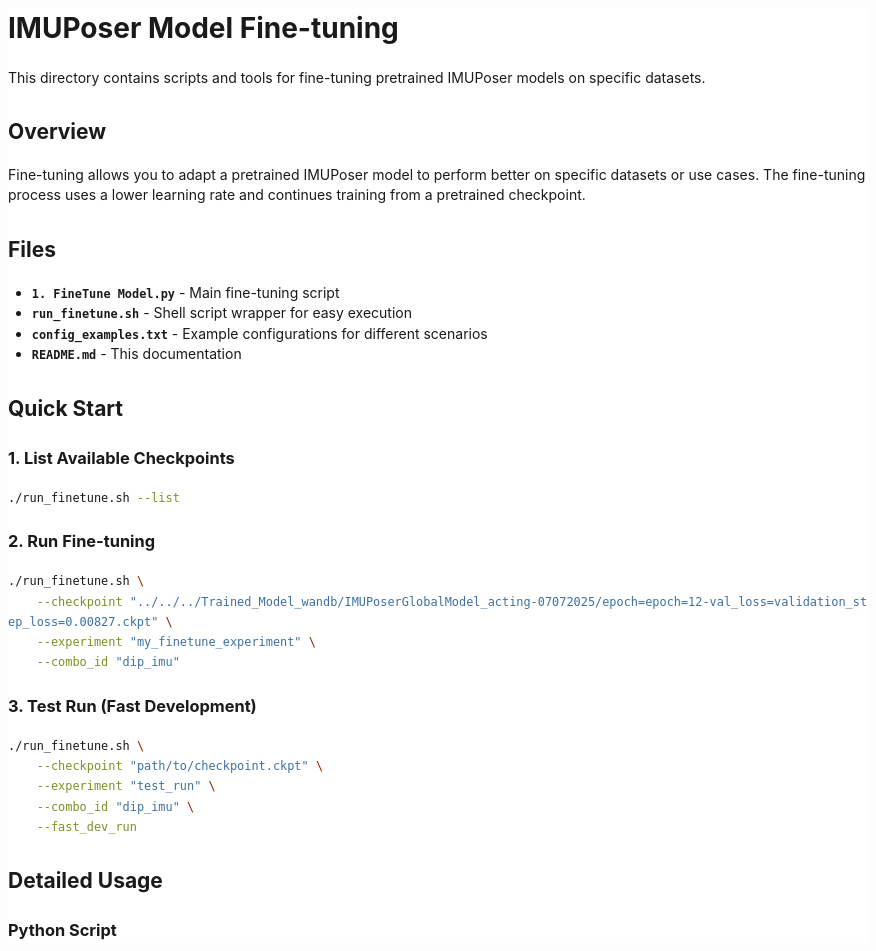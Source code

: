 # IMUPoser Model Fine-tuning

This directory contains scripts and tools for fine-tuning pretrained IMUPoser models on specific datasets.

## Overview

Fine-tuning allows you to adapt a pretrained IMUPoser model to perform better on specific datasets or use cases. The fine-tuning process uses a lower learning rate and continues training from a pretrained checkpoint.

## Files

- **`1. FineTune Model.py`** - Main fine-tuning script
- **`run_finetune.sh`** - Shell script wrapper for easy execution
- **`config_examples.txt`** - Example configurations for different scenarios
- **`README.md`** - This documentation

## Quick Start

### 1. List Available Checkpoints

```bash
./run_finetune.sh --list
```

### 2. Run Fine-tuning

```bash
./run_finetune.sh \
    --checkpoint "../../../Trained_Model_wandb/IMUPoserGlobalModel_acting-07072025/epoch=epoch=12-val_loss=validation_step_loss=0.00827.ckpt" \
    --experiment "my_finetune_experiment" \
    --combo_id "dip_imu"
```

### 3. Test Run (Fast Development)

```bash
./run_finetune.sh \
    --checkpoint "path/to/checkpoint.ckpt" \
    --experiment "test_run" \
    --combo_id "dip_imu" \
    --fast_dev_run
```

## Detailed Usage

### Python Script
